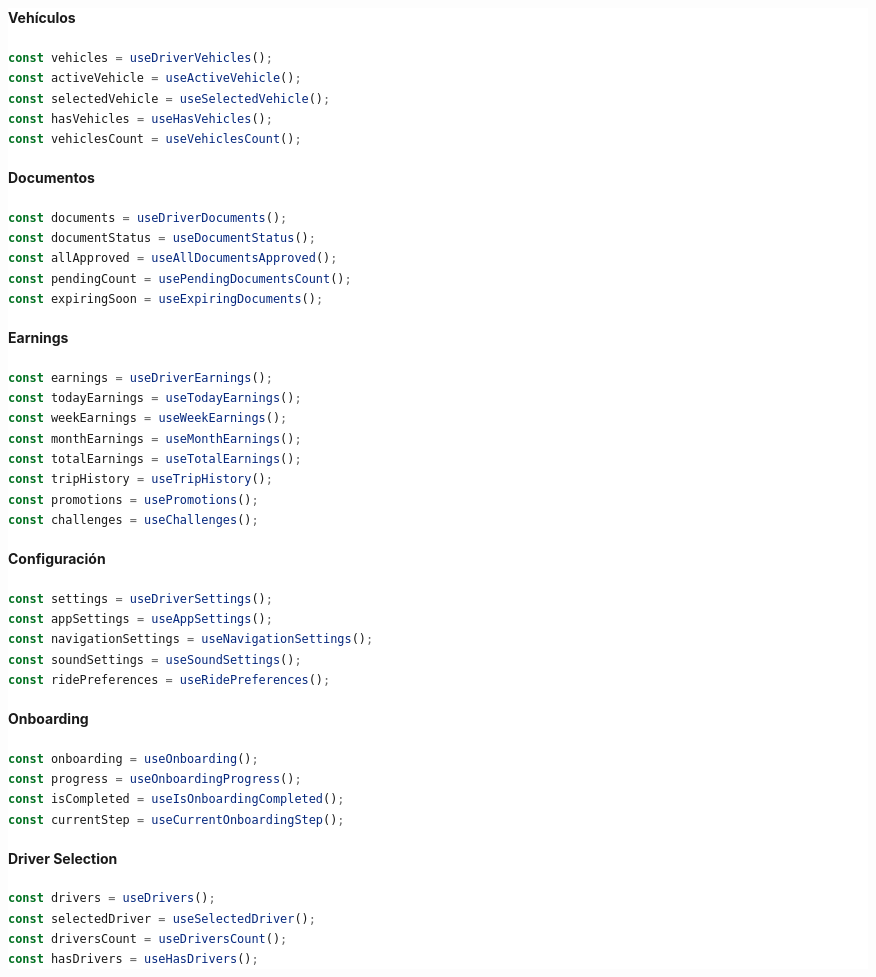 #### Vehículos
```typescript
const vehicles = useDriverVehicles();
const activeVehicle = useActiveVehicle();
const selectedVehicle = useSelectedVehicle();
const hasVehicles = useHasVehicles();
const vehiclesCount = useVehiclesCount();
```

#### Documentos
```typescript
const documents = useDriverDocuments();
const documentStatus = useDocumentStatus();
const allApproved = useAllDocumentsApproved();
const pendingCount = usePendingDocumentsCount();
const expiringSoon = useExpiringDocuments();
```

#### Earnings
```typescript
const earnings = useDriverEarnings();
const todayEarnings = useTodayEarnings();
const weekEarnings = useWeekEarnings();
const monthEarnings = useMonthEarnings();
const totalEarnings = useTotalEarnings();
const tripHistory = useTripHistory();
const promotions = usePromotions();
const challenges = useChallenges();
```

#### Configuración
```typescript
const settings = useDriverSettings();
const appSettings = useAppSettings();
const navigationSettings = useNavigationSettings();
const soundSettings = useSoundSettings();
const ridePreferences = useRidePreferences();
```

#### Onboarding
```typescript
const onboarding = useOnboarding();
const progress = useOnboardingProgress();
const isCompleted = useIsOnboardingCompleted();
const currentStep = useCurrentOnboardingStep();
```

#### Driver Selection
```typescript
const drivers = useDrivers();
const selectedDriver = useSelectedDriver();
const driversCount = useDriversCount();
const hasDrivers = useHasDrivers();
```
